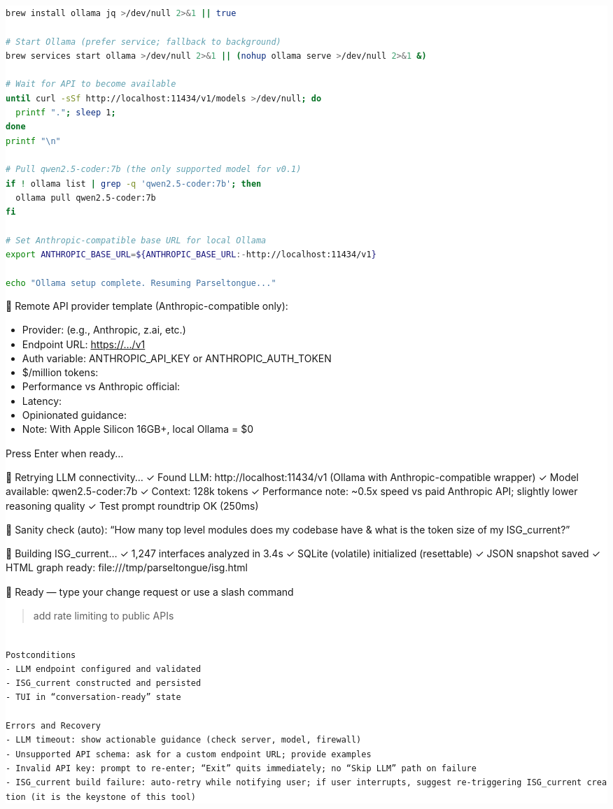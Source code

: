 ```bash
brew install ollama jq >/dev/null 2>&1 || true

# Start Ollama (prefer service; fallback to background)
brew services start ollama >/dev/null 2>&1 || (nohup ollama serve >/dev/null 2>&1 &)

# Wait for API to become available
until curl -sSf http://localhost:11434/v1/models >/dev/null; do
  printf "."; sleep 1;
done
printf "\n"

# Pull qwen2.5-coder:7b (the only supported model for v0.1)
if ! ollama list | grep -q 'qwen2.5-coder:7b'; then
  ollama pull qwen2.5-coder:7b
fi

# Set Anthropic-compatible base URL for local Ollama
export ANTHROPIC_BASE_URL=${ANTHROPIC_BASE_URL:-http://localhost:11434/v1}

echo "Ollama setup complete. Resuming Parseltongue..."
```


📑 Remote API provider template (Anthropic-compatible only):
  - Provider: <name> (e.g., Anthropic, z.ai, etc.)
  - Endpoint URL: <https://…/v1>
  - Auth variable: ANTHROPIC_API_KEY or ANTHROPIC_AUTH_TOKEN
  - $/million tokens: <fill>
  - Performance vs Anthropic official: <fill>
  - Latency: <fill>
  - Opinionated guidance: <fill>
  - Note: With Apple Silicon 16GB+, local Ollama = $0

Press Enter when ready…

🔁 Retrying LLM connectivity…
✓ Found LLM: http://localhost:11434/v1 (Ollama with Anthropic-compatible wrapper)
✓ Model available: qwen2.5-coder:7b
✓ Context: 128k tokens
✓ Performance note: ~0.5x speed vs paid Anthropic API; slightly lower reasoning quality
✓ Test prompt roundtrip OK (250ms)

🤖 Sanity check (auto):
  “How many top level modules does my codebase have & what is the token size of my ISG_current?”

🚀 Building ISG_current…
✓ 1,247 interfaces analyzed in 3.4s
✓ SQLite (volatile) initialized (resettable)
✓ JSON snapshot saved
✓ HTML graph ready: file:///tmp/parseltongue/isg.html

💬 Ready — type your change request or use a slash command
> add rate limiting to public APIs
```

Postconditions
- LLM endpoint configured and validated
- ISG_current constructed and persisted
- TUI in “conversation-ready” state

Errors and Recovery
- LLM timeout: show actionable guidance (check server, model, firewall)
- Unsupported API schema: ask for a custom endpoint URL; provide examples
- Invalid API key: prompt to re-enter; “Exit” quits immediately; no “Skip LLM” path on failure
- ISG_current build failure: auto-retry while notifying user; if user interrupts, suggest re-triggering ISG_current creation (it is the keystone of this tool)
```